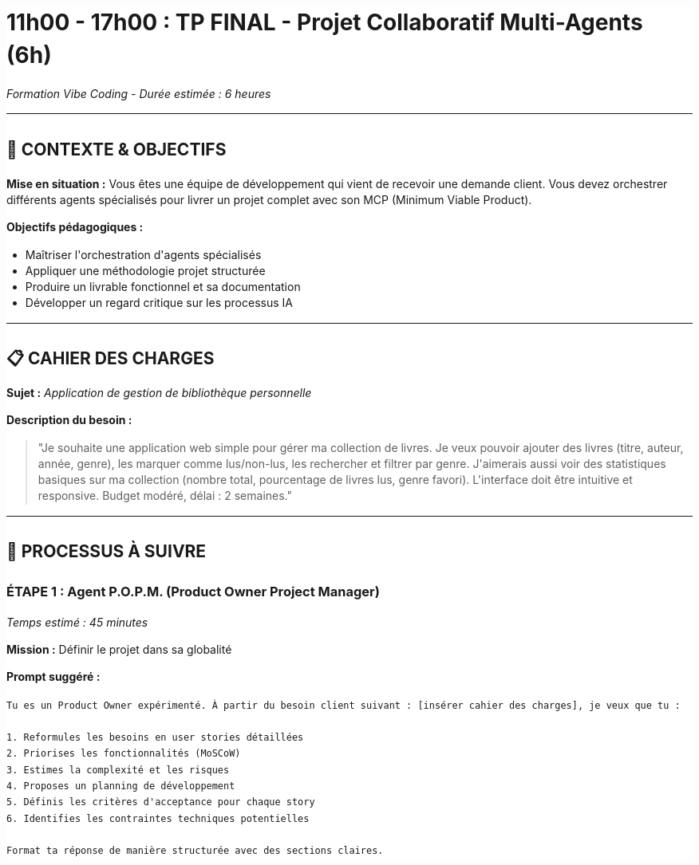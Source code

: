 # 11h00 - 17h00 : TP FINAL - Projet Collaboratif Multi-Agents (6h)

*Formation Vibe Coding - Durée estimée : 6 heures*

---

## 🎯 CONTEXTE & OBJECTIFS

**Mise en situation :** Vous êtes une équipe de développement qui vient de recevoir une demande client. Vous devez orchestrer différents agents spécialisés pour livrer un projet complet avec son MCP (Minimum Viable Product).

**Objectifs pédagogiques :**
- Maîtriser l'orchestration d'agents spécialisés
- Appliquer une méthodologie projet structurée
- Produire un livrable fonctionnel et sa documentation
- Développer un regard critique sur les processus IA

---

## 📋 CAHIER DES CHARGES

**Sujet :** *Application de gestion de bibliothèque personnelle*

**Description du besoin :**
> "Je souhaite une application web simple pour gérer ma collection de livres. Je veux pouvoir ajouter des livres (titre, auteur, année, genre), les marquer comme lus/non-lus, les rechercher et filtrer par genre. J'aimerais aussi voir des statistiques basiques sur ma collection (nombre total, pourcentage de livres lus, genre favori). L'interface doit être intuitive et responsive. Budget modéré, délai : 2 semaines."

---

## 🔄 PROCESSUS À SUIVRE

### ÉTAPE 1 : Agent P.O.P.M. (Product Owner Project Manager)
*Temps estimé : 45 minutes*

**Mission :** Définir le projet dans sa globalité

**Prompt suggéré :**
```
Tu es un Product Owner expérimenté. À partir du besoin client suivant : [insérer cahier des charges], je veux que tu :

1. Reformules les besoins en user stories détaillées
2. Priorises les fonctionnalités (MoSCoW)
3. Estimes la complexité et les risques
4. Proposes un planning de développement
5. Définis les critères d'acceptance pour chaque story
6. Identifies les contraintes techniques potentielles

Format ta réponse de manière structurée avec des sections claires.
```
